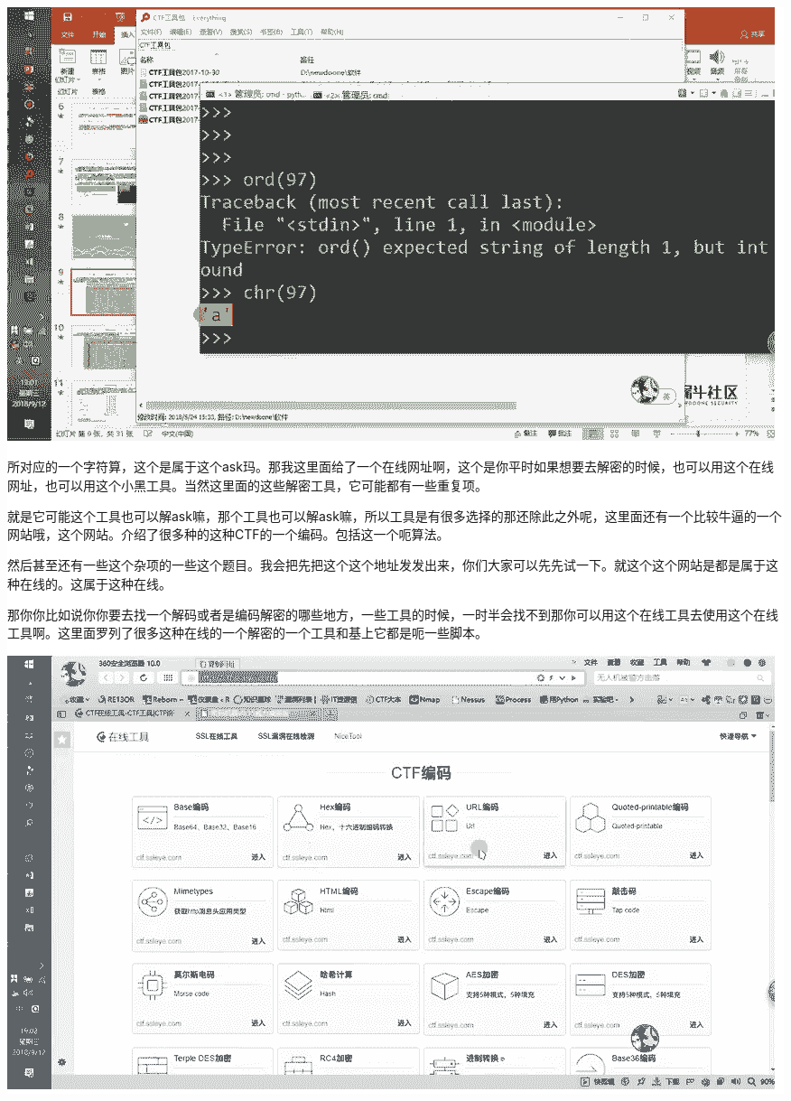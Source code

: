 ![](img/b0361481c1c86555b4921d43bb364513_19.png)

所对应的一个字符算，这个是属于这个ask玛。那我这里面给了一个在线网址啊，这个是你平时如果想要去解密的时候，也可以用这个在线网址，也可以用这个小黑工具。当然这里面的这些解密工具，它可能都有一些重复项。

就是它可能这个工具也可以解ask嘛，那个工具也可以解ask嘛，所以工具是有很多选择的那还除此之外呢，这里面还有一个比较牛逼的一个网站哦，这个网站。介绍了很多种的这种CTF的一个编码。包括这一个呃算法。

然后甚至还有一些这个杂项的一些这个题目。我会把先把这个这个地址发发出来，你们大家可以先先试一下。就这个这个网站是都是属于这种在线的。这属于这种在线。

那你你比如说你你要去找一个解码或者是编码解密的哪些地方，一些工具的时候，一时半会找不到那你可以用这个在线工具去使用这个在线工具啊。这里面罗列了很多这种在线的一个解密的一个工具和基上它都是呃一些脚本。



![](img/b0361481c1c86555b4921d43bb364513_21.png)

